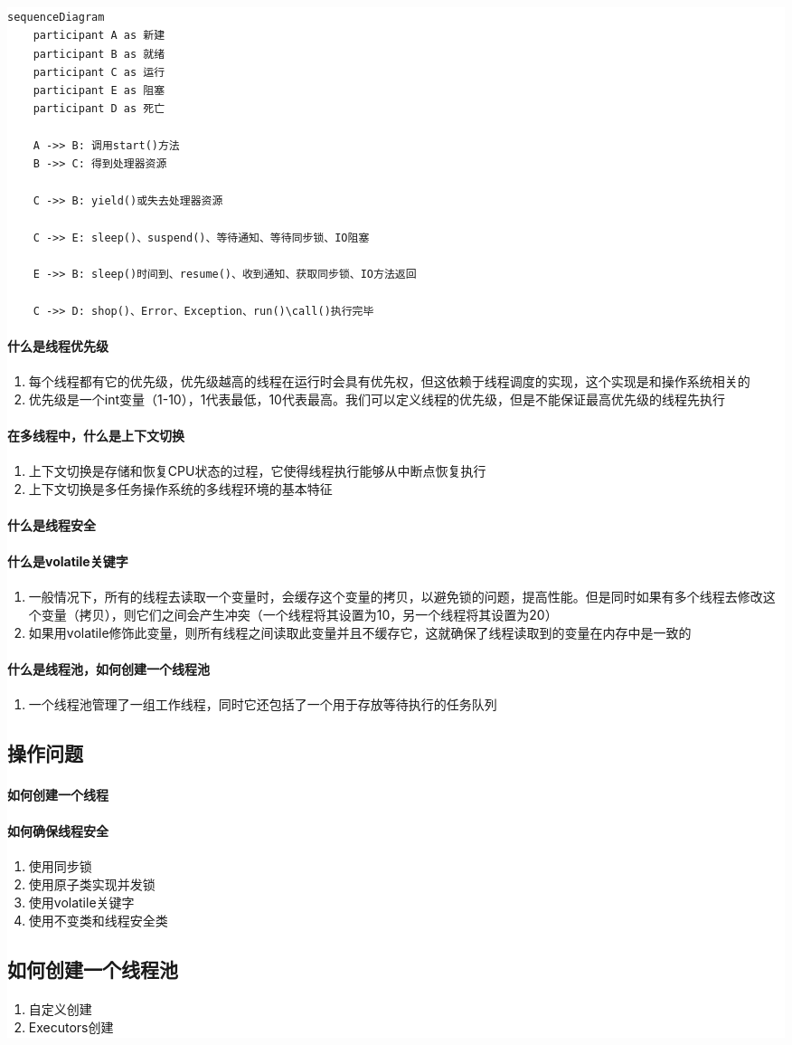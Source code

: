 ```mermaid
sequenceDiagram
    participant A as 新建
    participant B as 就绪
    participant C as 运行
    participant E as 阻塞
    participant D as 死亡
    
    A ->> B: 调用start()方法
    B ->> C: 得到处理器资源

    C ->> B: yield()或失去处理器资源

    C ->> E: sleep()、suspend()、等待通知、等待同步锁、IO阻塞
    
    E ->> B: sleep()时间到、resume()、收到通知、获取同步锁、IO方法返回
    
    C ->> D: shop()、Error、Exception、run()\call()执行完毕
```

#### 什么是线程优先级
1. 每个线程都有它的优先级，优先级越高的线程在运行时会具有优先权，但这依赖于线程调度的实现，这个实现是和操作系统相关的
1. 优先级是一个int变量（1-10），1代表最低，10代表最高。我们可以定义线程的优先级，但是不能保证最高优先级的线程先执行

#### 在多线程中，什么是上下文切换
1. 上下文切换是存储和恢复CPU状态的过程，它使得线程执行能够从中断点恢复执行
1. 上下文切换是多任务操作系统的多线程环境的基本特征

#### 什么是线程安全

#### 什么是volatile关键字
1. 一般情况下，所有的线程去读取一个变量时，会缓存这个变量的拷贝，以避免锁的问题，提高性能。但是同时如果有多个线程去修改这个变量（拷贝），则它们之间会产生冲突（一个线程将其设置为10，另一个线程将其设置为20）
1. 如果用volatile修饰此变量，则所有线程之间读取此变量并且不缓存它，这就确保了线程读取到的变量在内存中是一致的

#### 什么是线程池，如何创建一个线程池
1. 一个线程池管理了一组工作线程，同时它还包括了一个用于存放等待执行的任务队列

## 操作问题
#### 如何创建一个线程

#### 如何确保线程安全
1. 使用同步锁
1. 使用原子类实现并发锁
1. 使用volatile关键字
1. 使用不变类和线程安全类

## 如何创建一个线程池
1. 自定义创建
1. Executors创建
